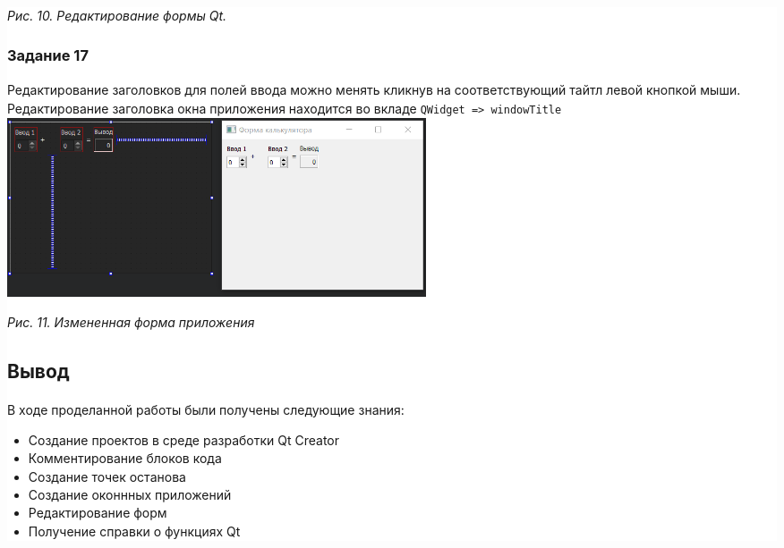 *Рис. 10. Редактирование формы Qt.*

### Задание 17
Редактирование заголовков для полей ввода можно менять кликнув на соответствующий тайтл левой кнопкой мыши.<br>
Редактирование заголовка окна приложения находится во вкладе `QWidget => windowTitle`<br>
<img src="resources/11.png" height="200px">

*Рис. 11. Измененная форма приложения*

## Вывод

В ходе проделанной работы были получены следующие знания:
- Создание проектов в среде разработки Qt Creator
- Комментирование блоков кода
- Создание точек останова
- Создание оконнных приложений
- Редактирование форм
- Получение справки о функциях Qt
